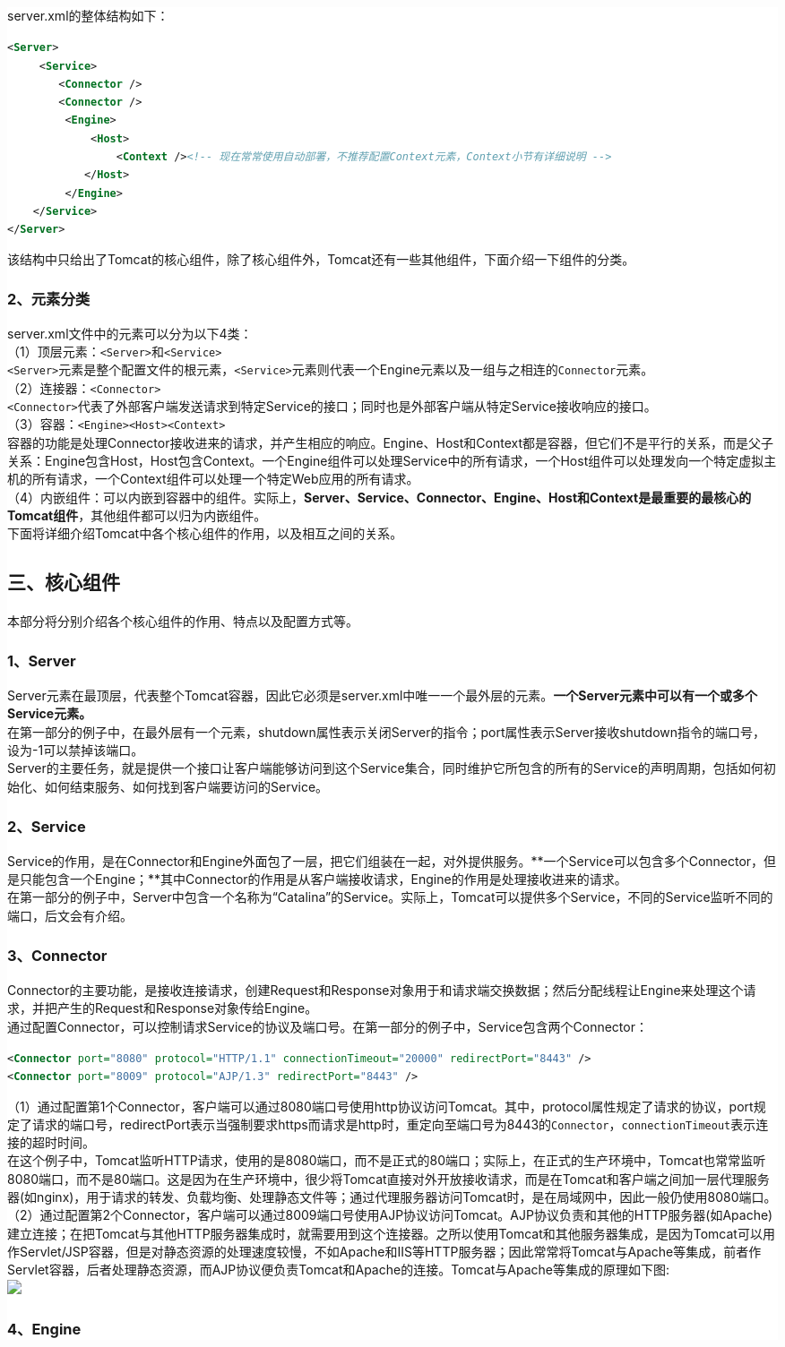 server.xml的整体结构如下：
```xml
<Server>  
     <Service>  
        <Connector />  
        <Connector />  
         <Engine>  
             <Host>  
                 <Context /><!-- 现在常常使用自动部署，不推荐配置Context元素，Context小节有详细说明 -->  
            </Host>  
         </Engine>  
    </Service>
</Server>
```
该结构中只给出了Tomcat的核心组件，除了核心组件外，Tomcat还有一些其他组件，下面介绍一下组件的分类。
<a name="kd9On"></a>
### 2、元素分类
server.xml文件中的元素可以分为以下4类：<br />（1）顶层元素：`<Server>`和`<Service>`<br />`<Server>`元素是整个配置文件的根元素，`<Service>`元素则代表一个Engine元素以及一组与之相连的`Connector`元素。<br />（2）连接器：`<Connector>`<br />`<Connector>`代表了外部客户端发送请求到特定Service的接口；同时也是外部客户端从特定Service接收响应的接口。<br />（3）容器：`<Engine><Host><Context>`<br />容器的功能是处理Connector接收进来的请求，并产生相应的响应。Engine、Host和Context都是容器，但它们不是平行的关系，而是父子关系：Engine包含Host，Host包含Context。一个Engine组件可以处理Service中的所有请求，一个Host组件可以处理发向一个特定虚拟主机的所有请求，一个Context组件可以处理一个特定Web应用的所有请求。<br />（4）内嵌组件：可以内嵌到容器中的组件。实际上，**Server、Service、Connector、Engine、Host和Context是最重要的最核心的Tomcat组件**，其他组件都可以归为内嵌组件。<br />下面将详细介绍Tomcat中各个核心组件的作用，以及相互之间的关系。
<a name="h6Ht4"></a>
## 三、核心组件
本部分将分别介绍各个核心组件的作用、特点以及配置方式等。
<a name="byJHf"></a>
### 1、Server
Server元素在最顶层，代表整个Tomcat容器，因此它必须是server.xml中唯一一个最外层的元素。**一个Server元素中可以有一个或多个Service元素。**<br />在第一部分的例子中，在最外层有一个<Server>元素，shutdown属性表示关闭Server的指令；port属性表示Server接收shutdown指令的端口号，设为-1可以禁掉该端口。<br />Server的主要任务，就是提供一个接口让客户端能够访问到这个Service集合，同时维护它所包含的所有的Service的声明周期，包括如何初始化、如何结束服务、如何找到客户端要访问的Service。
<a name="qnrfu"></a>
### 2、Service
Service的作用，是在Connector和Engine外面包了一层，把它们组装在一起，对外提供服务。**一个Service可以包含多个Connector，但是只能包含一个Engine；**其中Connector的作用是从客户端接收请求，Engine的作用是处理接收进来的请求。<br />在第一部分的例子中，Server中包含一个名称为“Catalina”的Service。实际上，Tomcat可以提供多个Service，不同的Service监听不同的端口，后文会有介绍。
<a name="zZM3F"></a>
### 3、Connector
Connector的主要功能，是接收连接请求，创建Request和Response对象用于和请求端交换数据；然后分配线程让Engine来处理这个请求，并把产生的Request和Response对象传给Engine。<br />通过配置Connector，可以控制请求Service的协议及端口号。在第一部分的例子中，Service包含两个Connector：
```xml
<Connector port="8080" protocol="HTTP/1.1" connectionTimeout="20000" redirectPort="8443" />
<Connector port="8009" protocol="AJP/1.3" redirectPort="8443" />
```
（1）通过配置第1个Connector，客户端可以通过8080端口号使用http协议访问Tomcat。其中，protocol属性规定了请求的协议，port规定了请求的端口号，redirectPort表示当强制要求https而请求是http时，重定向至端口号为8443的`Connector`，`connectionTimeout`表示连接的超时时间。<br />在这个例子中，Tomcat监听HTTP请求，使用的是8080端口，而不是正式的80端口；实际上，在正式的生产环境中，Tomcat也常常监听8080端口，而不是80端口。这是因为在生产环境中，很少将Tomcat直接对外开放接收请求，而是在Tomcat和客户端之间加一层代理服务器(如nginx)，用于请求的转发、负载均衡、处理静态文件等；通过代理服务器访问Tomcat时，是在局域网中，因此一般仍使用8080端口。<br />（2）通过配置第2个Connector，客户端可以通过8009端口号使用AJP协议访问Tomcat。AJP协议负责和其他的HTTP服务器(如Apache)建立连接；在把Tomcat与其他HTTP服务器集成时，就需要用到这个连接器。之所以使用Tomcat和其他服务器集成，是因为Tomcat可以用作Servlet/JSP容器，但是对静态资源的处理速度较慢，不如Apache和IIS等HTTP服务器；因此常常将Tomcat与Apache等集成，前者作Servlet容器，后者处理静态资源，而AJP协议便负责Tomcat和Apache的连接。Tomcat与Apache等集成的原理如下图:<br />![](https://cdn.nlark.com/yuque/0/2022/png/396745/1656561924779-bdf1cdca-3438-4601-b6a5-0afeb22d4cea.png#clientId=u4edc6029-5189-4&from=paste&id=uc5aa2970&originHeight=241&originWidth=529&originalType=url&ratio=1&rotation=0&showTitle=false&status=done&style=shadow&taskId=ubccd3661-711e-4f7d-b94c-3fc0dac6950&title=)
<a name="wNPtK"></a>
### 4、Engine